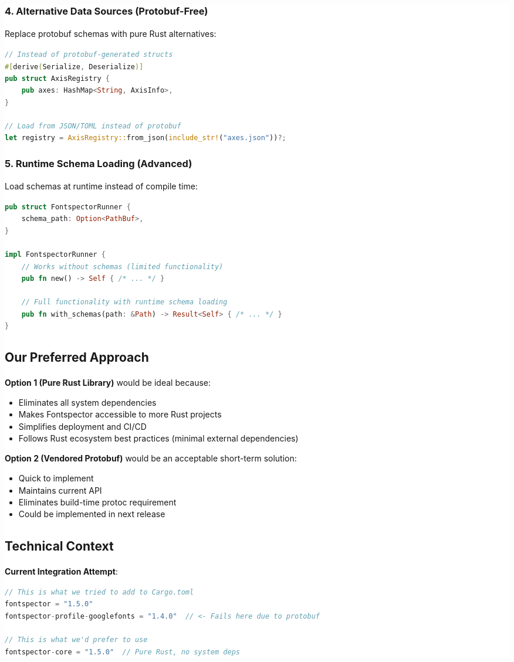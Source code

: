 ### 4. **Alternative Data Sources** (Protobuf-Free)
Replace protobuf schemas with pure Rust alternatives:

```rust
// Instead of protobuf-generated structs
#[derive(Serialize, Deserialize)]
pub struct AxisRegistry {
    pub axes: HashMap<String, AxisInfo>,
}

// Load from JSON/TOML instead of protobuf
let registry = AxisRegistry::from_json(include_str!("axes.json"))?;
```

### 5. **Runtime Schema Loading** (Advanced)
Load schemas at runtime instead of compile time:

```rust
pub struct FontspectorRunner {
    schema_path: Option<PathBuf>,
}

impl FontspectorRunner {
    // Works without schemas (limited functionality)
    pub fn new() -> Self { /* ... */ }

    // Full functionality with runtime schema loading
    pub fn with_schemas(path: &Path) -> Result<Self> { /* ... */ }
}
```

## Our Preferred Approach

**Option 1 (Pure Rust Library)** would be ideal because:
- Eliminates all system dependencies
- Makes Fontspector accessible to more Rust projects
- Simplifies deployment and CI/CD
- Follows Rust ecosystem best practices (minimal external dependencies)

**Option 2 (Vendored Protobuf)** would be an acceptable short-term solution:
- Quick to implement
- Maintains current API
- Eliminates build-time protoc requirement
- Could be implemented in next release

## Technical Context

**Current Integration Attempt**:
```rust
// This is what we tried to add to Cargo.toml
fontspector = "1.5.0"
fontspector-profile-googlefonts = "1.4.0"  // <- Fails here due to protobuf

// This is what we'd prefer to use
fontspector-core = "1.5.0"  // Pure Rust, no system deps
```
